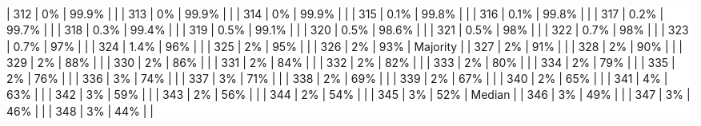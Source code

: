 | 312 | 0% | 99.9% |  |
| 313 | 0% | 99.9% |  |
| 314 | 0% | 99.9% |  |
| 315 | 0.1% | 99.8% |  |
| 316 | 0.1% | 99.8% |  |
| 317 | 0.2% | 99.7% |  |
| 318 | 0.3% | 99.4% |  |
| 319 | 0.5% | 99.1% |  |
| 320 | 0.5% | 98.6% |  |
| 321 | 0.5% | 98% |  |
| 322 | 0.7% | 98% |  |
| 323 | 0.7% | 97% |  |
| 324 | 1.4% | 96% |  |
| 325 | 2% | 95% |  |
| 326 | 2% | 93% | Majority |
| 327 | 2% | 91% |  |
| 328 | 2% | 90% |  |
| 329 | 2% | 88% |  |
| 330 | 2% | 86% |  |
| 331 | 2% | 84% |  |
| 332 | 2% | 82% |  |
| 333 | 2% | 80% |  |
| 334 | 2% | 79% |  |
| 335 | 2% | 76% |  |
| 336 | 3% | 74% |  |
| 337 | 3% | 71% |  |
| 338 | 2% | 69% |  |
| 339 | 2% | 67% |  |
| 340 | 2% | 65% |  |
| 341 | 4% | 63% |  |
| 342 | 3% | 59% |  |
| 343 | 2% | 56% |  |
| 344 | 2% | 54% |  |
| 345 | 3% | 52% | Median |
| 346 | 3% | 49% |  |
| 347 | 3% | 46% |  |
| 348 | 3% | 44% |  |